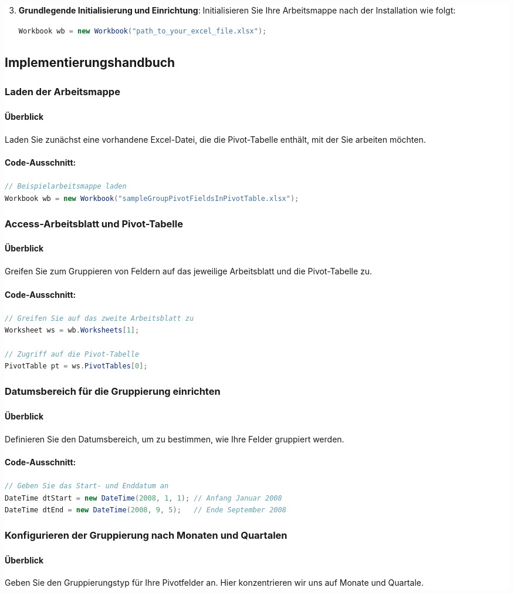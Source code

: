 3. **Grundlegende Initialisierung und Einrichtung**: Initialisieren Sie Ihre Arbeitsmappe nach der Installation wie folgt:

   ```csharp
   Workbook wb = new Workbook("path_to_your_excel_file.xlsx");
   ```

## Implementierungshandbuch

### Laden der Arbeitsmappe

#### Überblick
Laden Sie zunächst eine vorhandene Excel-Datei, die die Pivot-Tabelle enthält, mit der Sie arbeiten möchten.

#### Code-Ausschnitt:

```csharp
// Beispielarbeitsmappe laden
Workbook wb = new Workbook("sampleGroupPivotFieldsInPivotTable.xlsx");
```

### Access-Arbeitsblatt und Pivot-Tabelle

#### Überblick
Greifen Sie zum Gruppieren von Feldern auf das jeweilige Arbeitsblatt und die Pivot-Tabelle zu.

#### Code-Ausschnitt:

```csharp
// Greifen Sie auf das zweite Arbeitsblatt zu
Worksheet ws = wb.Worksheets[1];

// Zugriff auf die Pivot-Tabelle
PivotTable pt = ws.PivotTables[0];
```

### Datumsbereich für die Gruppierung einrichten

#### Überblick
Definieren Sie den Datumsbereich, um zu bestimmen, wie Ihre Felder gruppiert werden.

#### Code-Ausschnitt:

```csharp
// Geben Sie das Start- und Enddatum an
DateTime dtStart = new DateTime(2008, 1, 1); // Anfang Januar 2008
DateTime dtEnd = new DateTime(2008, 9, 5);   // Ende September 2008
```

### Konfigurieren der Gruppierung nach Monaten und Quartalen

#### Überblick
Geben Sie den Gruppierungstyp für Ihre Pivotfelder an. Hier konzentrieren wir uns auf Monate und Quartale.
